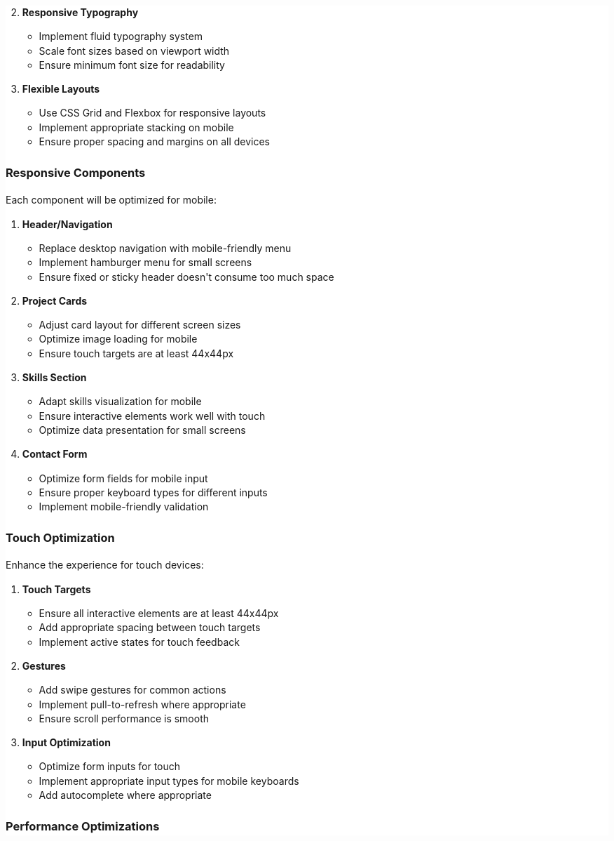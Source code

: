 2. **Responsive Typography**
   - Implement fluid typography system
   - Scale font sizes based on viewport width
   - Ensure minimum font size for readability

3. **Flexible Layouts**
   - Use CSS Grid and Flexbox for responsive layouts
   - Implement appropriate stacking on mobile
   - Ensure proper spacing and margins on all devices

### Responsive Components

Each component will be optimized for mobile:

1. **Header/Navigation**
   - Replace desktop navigation with mobile-friendly menu
   - Implement hamburger menu for small screens
   - Ensure fixed or sticky header doesn't consume too much space

2. **Project Cards**
   - Adjust card layout for different screen sizes
   - Optimize image loading for mobile
   - Ensure touch targets are at least 44x44px

3. **Skills Section**
   - Adapt skills visualization for mobile
   - Ensure interactive elements work well with touch
   - Optimize data presentation for small screens

4. **Contact Form**
   - Optimize form fields for mobile input
   - Ensure proper keyboard types for different inputs
   - Implement mobile-friendly validation

### Touch Optimization

Enhance the experience for touch devices:

1. **Touch Targets**
   - Ensure all interactive elements are at least 44x44px
   - Add appropriate spacing between touch targets
   - Implement active states for touch feedback

2. **Gestures**
   - Add swipe gestures for common actions
   - Implement pull-to-refresh where appropriate
   - Ensure scroll performance is smooth

3. **Input Optimization**
   - Optimize form inputs for touch
   - Implement appropriate input types for mobile keyboards
   - Add autocomplete where appropriate

### Performance Optimizations
